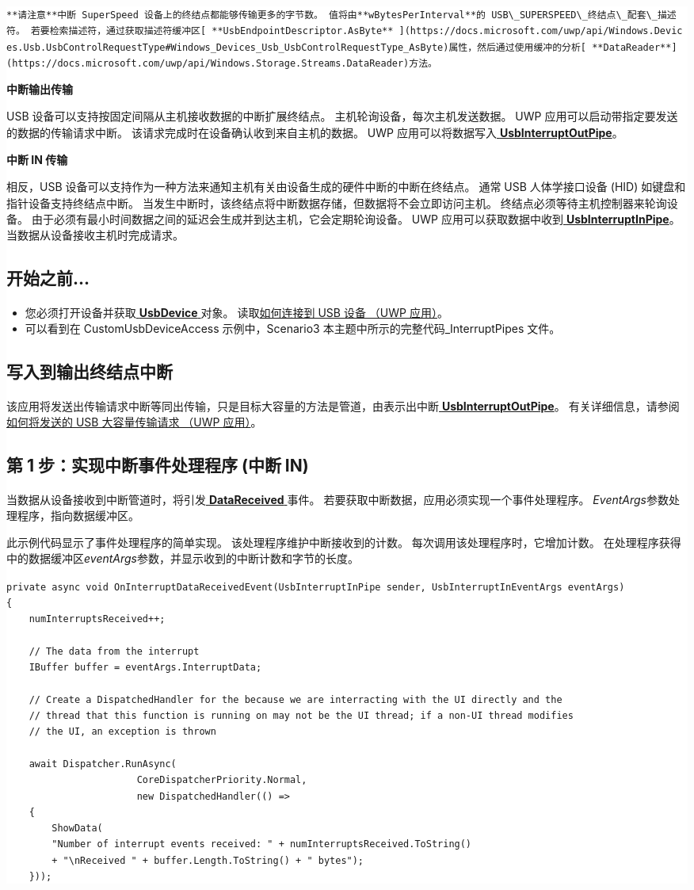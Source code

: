     **请注意**中断 SuperSpeed 设备上的终结点都能够传输更多的字节数。 值将由**wBytesPerInterval**的 USB\_SUPERSPEED\_终结点\_配套\_描述符。 若要检索描述符，通过获取描述符缓冲区[ **UsbEndpointDescriptor.AsByte** ](https://docs.microsoft.com/uwp/api/Windows.Devices.Usb.UsbControlRequestType#Windows_Devices_Usb_UsbControlRequestType_AsByte)属性，然后通过使用缓冲的分析[ **DataReader**](https://docs.microsoft.com/uwp/api/Windows.Storage.Streams.DataReader)方法。



**中断输出传输**

USB 设备可以支持按固定间隔从主机接收数据的中断扩展终结点。 主机轮询设备，每次主机发送数据。 UWP 应用可以启动带指定要发送的数据的传输请求中断。 该请求完成时在设备确认收到来自主机的数据。 UWP 应用可以将数据写入[ **UsbInterruptOutPipe**](https://docs.microsoft.com/uwp/api/Windows.Devices.Usb.UsbInterruptOutPipe)。

**中断 IN 传输**

相反，USB 设备可以支持作为一种方法来通知主机有关由设备生成的硬件中断的中断在终结点。 通常 USB 人体学接口设备 (HID) 如键盘和指针设备支持终结点中断。 当发生中断时，该终结点将中断数据存储，但数据将不会立即访问主机。 终结点必须等待主机控制器来轮询设备。 由于必须有最小时间数据之间的延迟会生成并到达主机，它会定期轮询设备。 UWP 应用可以获取数据中收到[ **UsbInterruptInPipe**](https://docs.microsoft.com/uwp/api/Windows.Devices.Usb.UsbInterruptInPipe)。 当数据从设备接收主机时完成请求。

## <a name="before-you-start"></a>开始之前...


-   您必须打开设备并获取[ **UsbDevice** ](https://docs.microsoft.com/uwp/api/Windows.Devices.Usb.UsbDevice)对象。 读取[如何连接到 USB 设备 （UWP 应用）](how-to-connect-to-a-usb-device--uwp-app-.md)。
-   可以看到在 CustomUsbDeviceAccess 示例中，Scenario3 本主题中所示的完整代码\_InterruptPipes 文件。

## <a name="writing-to-the-interrupt-out-endpoint"></a>写入到输出终结点中断


该应用将发送出传输请求中断等同出传输，只是目标大容量的方法是管道，由表示出中断[ **UsbInterruptOutPipe**](https://docs.microsoft.com/uwp/api/Windows.Devices.Usb.UsbInterruptOutPipe)。 有关详细信息，请参阅[如何将发送的 USB 大容量传输请求 （UWP 应用）](how-to-send-a-usb-bulk-transfer--uwp-app-.md)。

## <a name="step-1-implement-the-interrupt-event-handler-interrupt-in"></a>第 1 步：实现中断事件处理程序 (中断 IN)


当数据从设备接收到中断管道时，将引发[ **DataReceived** ](https://docs.microsoft.com/uwp/api/Windows.Devices.Usb.UsbInterruptInPipe#Windows_Devices_Usb_UsbInterruptInPipe_DataReceived)事件。 若要获取中断数据，应用必须实现一个事件处理程序。 *EventArgs*参数处理程序，指向数据缓冲区。

此示例代码显示了事件处理程序的简单实现。 该处理程序维护中断接收到的计数。 每次调用该处理程序时，它增加计数。 在处理程序获得中的数据缓冲区*eventArgs*参数，并显示收到的中断计数和字节的长度。

```CSharp
private async void OnInterruptDataReceivedEvent(UsbInterruptInPipe sender, UsbInterruptInEventArgs eventArgs)
{
    numInterruptsReceived++;

    // The data from the interrupt
    IBuffer buffer = eventArgs.InterruptData;

    // Create a DispatchedHandler for the because we are interracting with the UI directly and the
    // thread that this function is running on may not be the UI thread; if a non-UI thread modifies
    // the UI, an exception is thrown

    await Dispatcher.RunAsync(
                       CoreDispatcherPriority.Normal,
                       new DispatchedHandler(() =>
    {
        ShowData(
        "Number of interrupt events received: " + numInterruptsReceived.ToString()
        + "\nReceived " + buffer.Length.ToString() + " bytes");
    }));
```